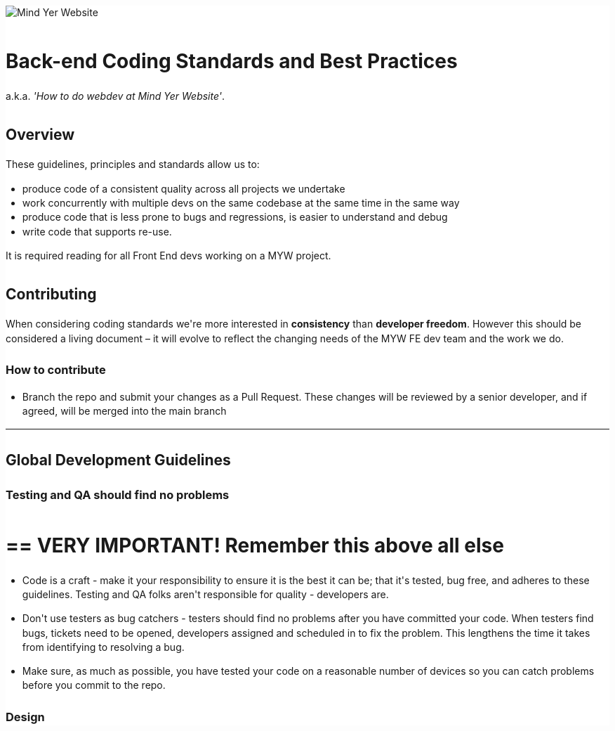 ![Mind Yer Website](https://mindyerwebsite.co.uk/assets/img/mind_yer_app_primary_logo.svg)

# Back-end Coding Standards and Best Practices

a.k.a. *'How to do webdev at Mind Yer Website'*.

## Overview

These guidelines, principles and standards allow us to:

- produce code of a consistent quality across all projects we undertake
- work concurrently with multiple devs on the same codebase at the same time in the same way
- produce code that is less prone to bugs and regressions, is easier to understand and debug
- write code that supports re-use.

It is required reading for all Front End devs working on a MYW project.

## Contributing

When considering coding standards we're more interested in **consistency** than **developer freedom**. However this should be considered a living document – it will evolve to reflect the changing needs of the MYW FE dev team and the work we do.

### How to contribute

- Branch the repo and submit your changes as a Pull Request. These changes will be reviewed by a senior developer, and if agreed, will be merged into the main branch

***

## Global Development Guidelines

### Testing and QA should find no problems

==
VERY IMPORTANT! Remember this above all else
==

- Code is a craft - make it your responsibility to ensure it is the best it can be; that it's tested, bug free, and adheres to these guidelines. Testing and QA folks aren't responsible for quality - developers are.

- Don't use testers as bug catchers - testers should find no problems after you have committed your code.  When testers find bugs, tickets need to be opened, developers assigned and scheduled in to fix the problem.  This lengthens the time it takes from identifying to resolving a bug.

- Make sure, as much as possible, you have tested your code on a reasonable number of devices so you can catch problems before you commit to the repo.


### Design
